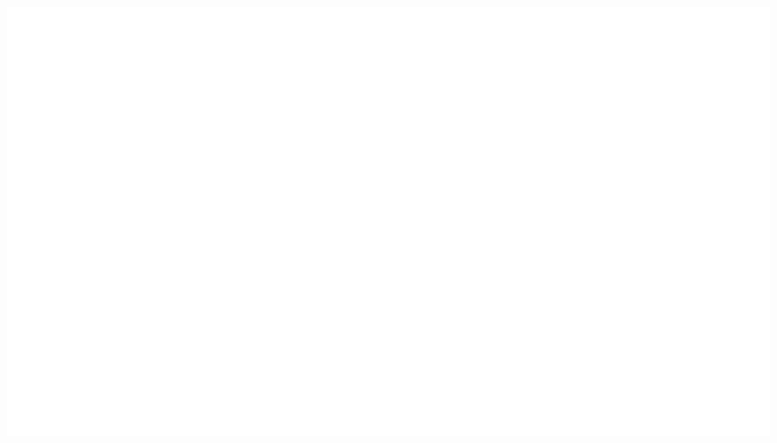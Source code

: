 <div style="position: relative; padding-bottom: 56.25%; overflow: hidden"><iframe src="https://www.youtube.com/embed/wkj-K3WvPbw" frameborder="0" allow="accelerometer; autoplay; clipboard-write; encrypted-media; gyroscope; picture-in-picture; web-share" allowfullscreen style="position: absolute; top: 0; left: 0; width: 100%; height: 100%;"></iframe>
</div>